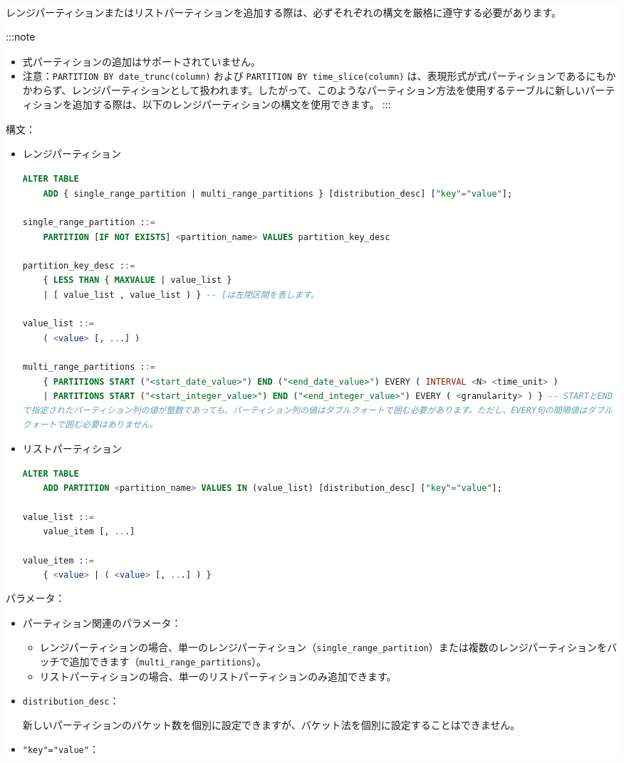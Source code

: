 レンジパーティションまたはリストパーティションを追加する際は、必ずそれぞれの構文を厳格に遵守する必要があります。

:::note
- 式パーティションの追加はサポートされていません。
- 注意：`PARTITION BY date_trunc(column)` および `PARTITION BY time_slice(column)` は、表現形式が式パーティションであるにもかかわらず、レンジパーティションとして扱われます。したがって、このようなパーティション方法を使用するテーブルに新しいパーティションを追加する際は、以下のレンジパーティションの構文を使用できます。
:::

構文：

- レンジパーティション

    ```SQL
    ALTER TABLE
        ADD { single_range_partition | multi_range_partitions } [distribution_desc] ["key"="value"];

    single_range_partition ::=
        PARTITION [IF NOT EXISTS] <partition_name> VALUES partition_key_desc

    partition_key_desc ::=
        { LESS THAN { MAXVALUE | value_list }
        | [ value_list , value_list ) } -- [は左閉区間を表します。

    value_list ::=
        ( <value> [, ...] )

    multi_range_partitions ::=
        { PARTITIONS START ("<start_date_value>") END ("<end_date_value>") EVERY ( INTERVAL <N> <time_unit> )
        | PARTITIONS START ("<start_integer_value>") END ("<end_integer_value>") EVERY ( <granularity> ) } -- STARTとENDで指定されたパーティション列の値が整数であっても、パーティション列の値はダブルクォートで囲む必要があります。ただし、EVERY句の間隔値はダブルクォートで囲む必要はありません。
    ```

- リストパーティション

    ```SQL
    ALTER TABLE
        ADD PARTITION <partition_name> VALUES IN (value_list) [distribution_desc] ["key"="value"];

    value_list ::=
        value_item [, ...]

    value_item ::=
        { <value> | ( <value> [, ...] ) }
    ```

パラメータ：

- パーティション関連のパラメータ：

  - レンジパーティションの場合、単一のレンジパーティション（`single_range_partition`）または複数のレンジパーティションをバッチで追加できます（`multi_range_partitions`）。
  - リストパーティションの場合、単一のリストパーティションのみ追加できます。

- `distribution_desc`：

   新しいパーティションのバケット数を個別に設定できますが、バケット法を個別に設定することはできません。

- `"key"="value"`：
